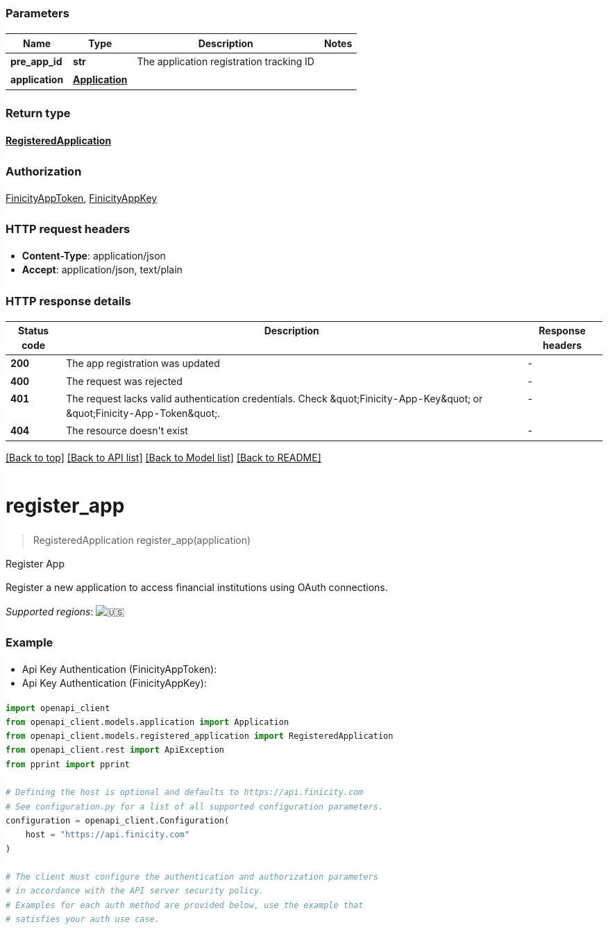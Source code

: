 

### Parameters


Name | Type | Description  | Notes
------------- | ------------- | ------------- | -------------
 **pre_app_id** | **str**| The application registration tracking ID | 
 **application** | [**Application**](Application.md)|  | 

### Return type

[**RegisteredApplication**](RegisteredApplication.md)

### Authorization

[FinicityAppToken](../README.md#FinicityAppToken), [FinicityAppKey](../README.md#FinicityAppKey)

### HTTP request headers

 - **Content-Type**: application/json
 - **Accept**: application/json, text/plain

### HTTP response details

| Status code | Description | Response headers |
|-------------|-------------|------------------|
**200** | The app registration was updated |  -  |
**400** | The request was rejected |  -  |
**401** | The request lacks valid authentication credentials. Check \&quot;Finicity-App-Key\&quot; or \&quot;Finicity-App-Token\&quot;. |  -  |
**404** | The resource doesn&#39;t exist |  -  |

[[Back to top]](#) [[Back to API list]](../README.md#documentation-for-api-endpoints) [[Back to Model list]](../README.md#documentation-for-models) [[Back to README]](../README.md)

# **register_app**
> RegisteredApplication register_app(application)

Register App

Register a new application to access financial institutions using OAuth connections.

_Supported regions_: ![🇺🇸](https://flagcdn.com/20x15/us.png)

### Example

* Api Key Authentication (FinicityAppToken):
* Api Key Authentication (FinicityAppKey):

```python
import openapi_client
from openapi_client.models.application import Application
from openapi_client.models.registered_application import RegisteredApplication
from openapi_client.rest import ApiException
from pprint import pprint

# Defining the host is optional and defaults to https://api.finicity.com
# See configuration.py for a list of all supported configuration parameters.
configuration = openapi_client.Configuration(
    host = "https://api.finicity.com"
)

# The client must configure the authentication and authorization parameters
# in accordance with the API server security policy.
# Examples for each auth method are provided below, use the example that
# satisfies your auth use case.
```